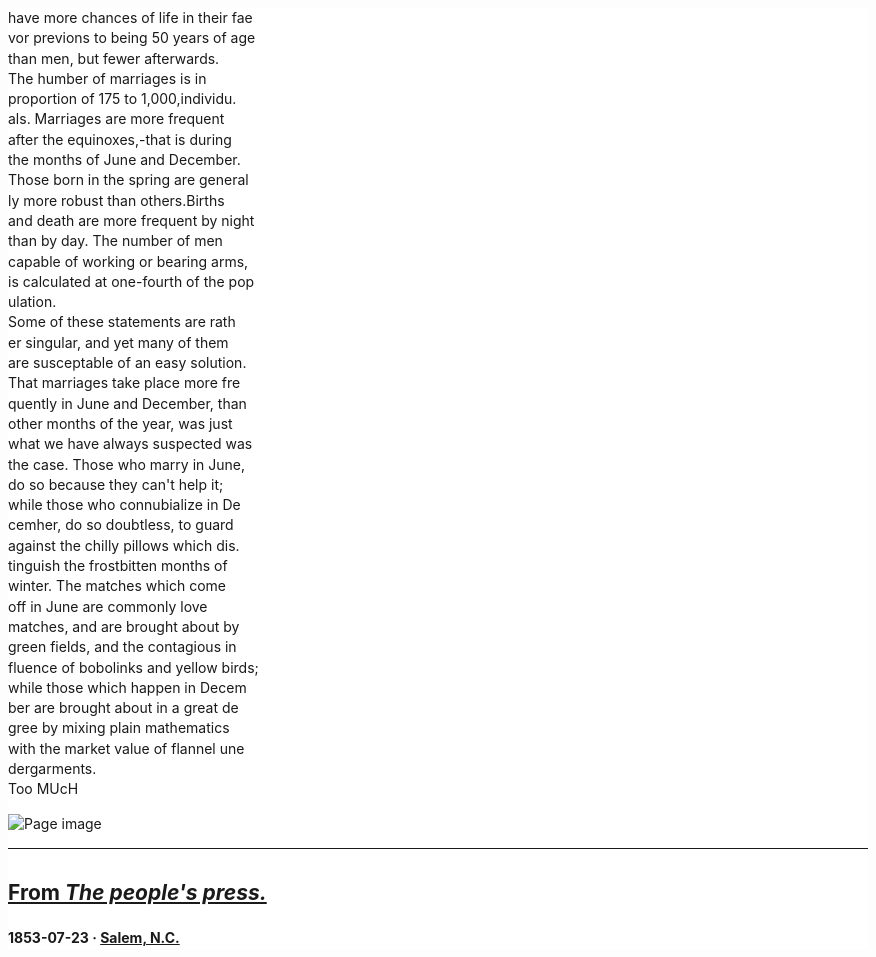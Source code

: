 have more chances of life in their fae­  
vor previons to being 50 years of age  
than men, but fewer afterwards.  
The humber of marriages is in  
proportion of 175 to 1,000,individu.  
als. Marriages are more frequent  
after the equinoxes,-that is during  
the months of June and December.  
Those born in the spring are general  
ly more robust than others.Births  
and death are more frequent by night  
than by day. The number of men  
capable of working or bearing arms,  
is calculated at one-fourth of the pop­  
ulation.  
Some of these statements are rath­  
er singular, and yet many of them  
are susceptable of an easy solution.  
That marriages take place more fre­  
quently in June and December, than  
other months of the year, was just  
what we have always suspected was  
the case. Those who marry in June,  
do so because they can&#x27;t help it;  
while those who connubialize in De  
cemher, do so doubtless, to guard  
against the chilly pillows which dis.­  
tinguish the frostbitten months of  
winter. The matches which come  
off in June are commonly love  
matches, and are brought about by  
green fields, and the contagious in­  
fluence of bobolinks and yellow birds;  
while those which happen in Decem­  
ber are brought about in a great de­  
gree by mixing plain mathematics  
with the market value of flannel une­  
dergarments.  
Too MUcH
</td><td style="width: 50%; max-height: 75%; margin: auto; display: block;">
<img alt="Page image" src="https://tile.loc.gov/image-services/iiif/service:ndnp:scu:batch_scu_cootiestark_ver01:data:sn86053240:00237288476:1853071901:0369/pct:29.895632,19.145570,26.898155,76.770645/!600,600/0/default.jpg"/>
</td>
</tr></table>

---

## [From _The people's press._](https://newspapers.digitalnc.org/lccn/sn84026491/1853-07-23/ed-1/seq-3/)

#### 1853-07-23 &middot; [Salem, N.C.](http://dbpedia.org/resource/Salem%2C_North_Carolina)
